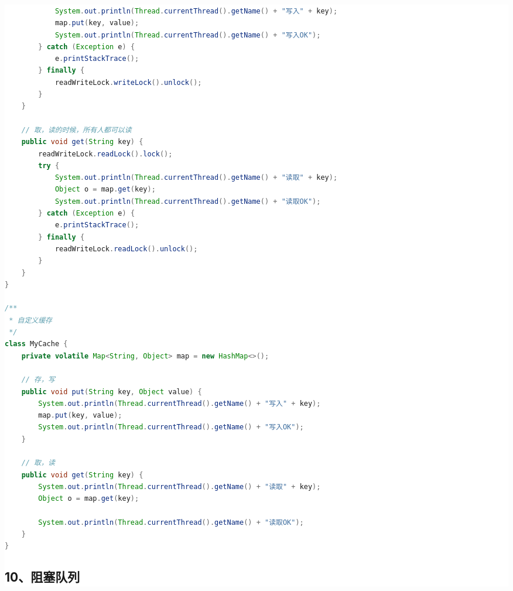 ```java
            System.out.println(Thread.currentThread().getName() + "写入" + key);
            map.put(key, value);
            System.out.println(Thread.currentThread().getName() + "写入OK");
        } catch (Exception e) {
            e.printStackTrace();
        } finally {
            readWriteLock.writeLock().unlock();
        }
    }

    // 取，读的时候，所有人都可以读
    public void get(String key) {
        readWriteLock.readLock().lock();
        try {
            System.out.println(Thread.currentThread().getName() + "读取" + key);
            Object o = map.get(key);
            System.out.println(Thread.currentThread().getName() + "读取OK");
        } catch (Exception e) {
            e.printStackTrace();
        } finally {
            readWriteLock.readLock().unlock();
        }
    }
}

/**
 * 自定义缓存
 */
class MyCache {
    private volatile Map<String, Object> map = new HashMap<>();

    // 存，写
    public void put(String key, Object value) {
        System.out.println(Thread.currentThread().getName() + "写入" + key);
        map.put(key, value);
        System.out.println(Thread.currentThread().getName() + "写入OK");
    }

    // 取，读
    public void get(String key) {
        System.out.println(Thread.currentThread().getName() + "读取" + key);
        Object o = map.get(key);

        System.out.println(Thread.currentThread().getName() + "读取OK");
    }
}
```



## 10、阻塞队列
